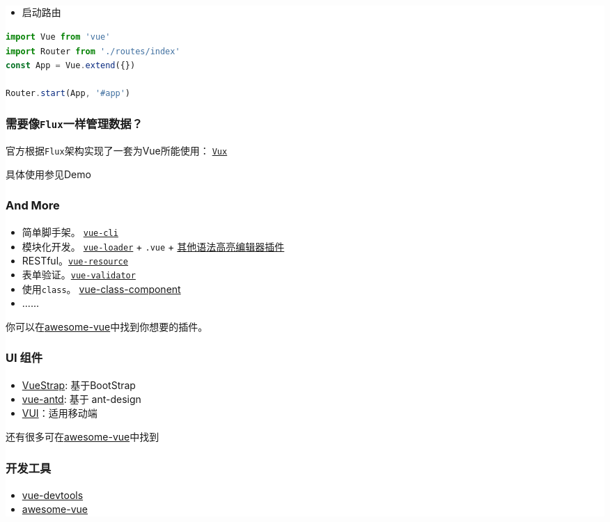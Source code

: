 - 启动路由

```javascript
import Vue from 'vue'
import Router from './routes/index'
const App = Vue.extend({})

Router.start(App, '#app')

```

### 需要像`Flux`一样管理数据？

官方根据`Flux`架构实现了一套为Vue所能使用： [`Vux`](https://github.com/vuejs/vuex)

具体使用参见Demo

### And More

- 简单脚手架。 [`vue-cli`](https://github.com/vuejs/vue-cli)
- 模块化开发。 [`vue-loader`](https://github.com/vuejs/vue-loader) + `.vue` + [其他语法高亮编辑器插件](https://github.com/vuejs/awesome-vue#syntax-highlighting)
- RESTful。[`vue-resource`](https://github.com/vuejs/vue-resource)
- 表单验证。[`vue-validator`](https://github.com/vuejs/vue-validator)
- 使用`class`。 [vue-class-component](https://github.com/vuejs/vue-class-component)
- ......

你可以在[awesome-vue](https://github.com/vuejs/awesome-vue)中找到你想要的插件。

### UI 组件

- [VueStrap](http://yuche.github.io/vue-strap/): 基于BootStrap
- [vue-antd](https://github.com/okoala/vue-antd): 基于 ant-design
- [VUI](https://github.com/lepture/vui)：适用移动端

还有很多可在[awesome-vue](https://github.com/vuejs/awesome-vue)中找到

### 开发工具

- [vue-devtools](https://github.com/vuejs/vue-devtools)
- [awesome-vue](https://github.com/vuejs/awesome-vue#development-tools)
